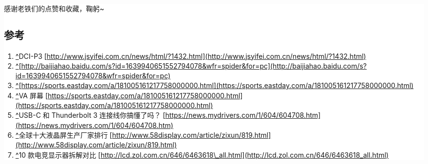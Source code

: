 感谢老铁们的点赞和收藏，鞠躬~

[](https://zhuanlan.zhihu.com/p/283176859)

## 参考

1. [^](#)DCI-P3 [http://www.jsyifei.com.cn/news/html/?1432.html](http://www.jsyifei.com.cn/news/html/?1432.html)
2. [^](#)[http://baijiahao.baidu.com/s?id=1639940651552794078&wfr=spider&for=pc](http://baijiahao.baidu.com/s?id=1639940651552794078&wfr=spider&for=pc)
3. [^](#)[https://sports.eastday.com/a/181005161217758000000.html](https://sports.eastday.com/a/181005161217758000000.html)
4. [^](#)VA 屏幕 [https://sports.eastday.com/a/181005161217758000000.html](https://sports.eastday.com/a/181005161217758000000.html)
5. [^](#)USB-C 和 Thunderbolt 3 连接线你搞懂了吗？ [https://news.mydrivers.com/1/604/604708.htm](https://news.mydrivers.com/1/604/604708.htm)
6. [^](#)全球十大液晶屏生产厂家排行 [http://www.58display.com/article/zixun/819.html](http://www.58display.com/article/zixun/819.html)
7. [^](#)10 款电竞显示器拆解对比 [http://lcd.zol.com.cn/646/6463618\_all.html](http://lcd.zol.com.cn/646/6463618_all.html)
